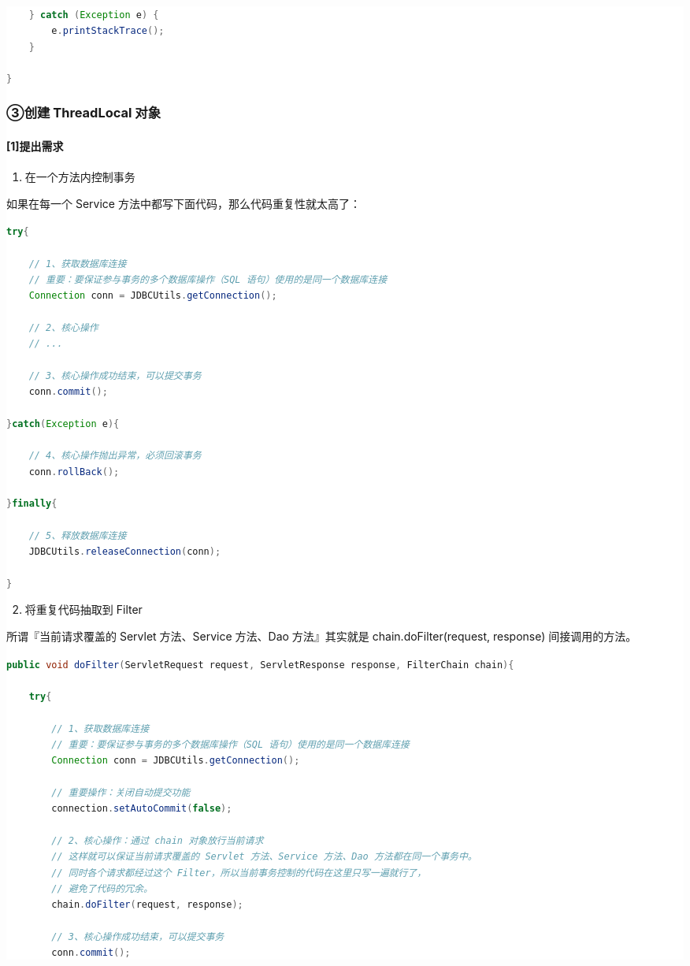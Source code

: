 ```java
    } catch (Exception e) {
        e.printStackTrace();
    }

}
```

### ③创建 ThreadLocal 对象

#### [1]提出需求

1. 在一个方法内控制事务

如果在每一个 Service 方法中都写下面代码，那么代码重复性就太高了：

```java
try{

	// 1、获取数据库连接
	// 重要：要保证参与事务的多个数据库操作（SQL 语句）使用的是同一个数据库连接
	Connection conn = JDBCUtils.getConnection();
	
	// 2、核心操作
	// ...
	
	// 3、核心操作成功结束，可以提交事务
	conn.commit();

}catch(Exception e){

	// 4、核心操作抛出异常，必须回滚事务
	conn.rollBack();

}finally{

	// 5、释放数据库连接
	JDBCUtils.releaseConnection(conn);
	
}
```

2. 将重复代码抽取到 Filter

所谓『当前请求覆盖的 Servlet 方法、Service 方法、Dao 方法』其实就是 chain.doFilter(request, response) 间接调用的方法。

```java
public void doFilter(ServletRequest request, ServletResponse response, FilterChain chain){

	try{

		// 1、获取数据库连接
		// 重要：要保证参与事务的多个数据库操作（SQL 语句）使用的是同一个数据库连接
		Connection conn = JDBCUtils.getConnection();
        
        // 重要操作：关闭自动提交功能
        connection.setAutoCommit(false);
		
		// 2、核心操作：通过 chain 对象放行当前请求
		// 这样就可以保证当前请求覆盖的 Servlet 方法、Service 方法、Dao 方法都在同一个事务中。
		// 同时各个请求都经过这个 Filter，所以当前事务控制的代码在这里只写一遍就行了，
		// 避免了代码的冗余。
		chain.doFilter(request, response);
		
		// 3、核心操作成功结束，可以提交事务
		conn.commit();

```